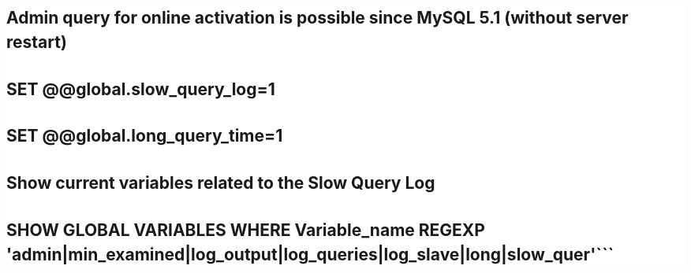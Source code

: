 
## Admin query for online activation is possible since MySQL 5.1 (without server restart)
## SET @@global.slow_query_log=1
## SET @@global.long_query_time=1


## Show current variables related to the Slow Query Log
## SHOW GLOBAL VARIABLES WHERE Variable_name REGEXP 'admin|min_examined|log_output|log_queries|log_slave|long|slow_quer'```